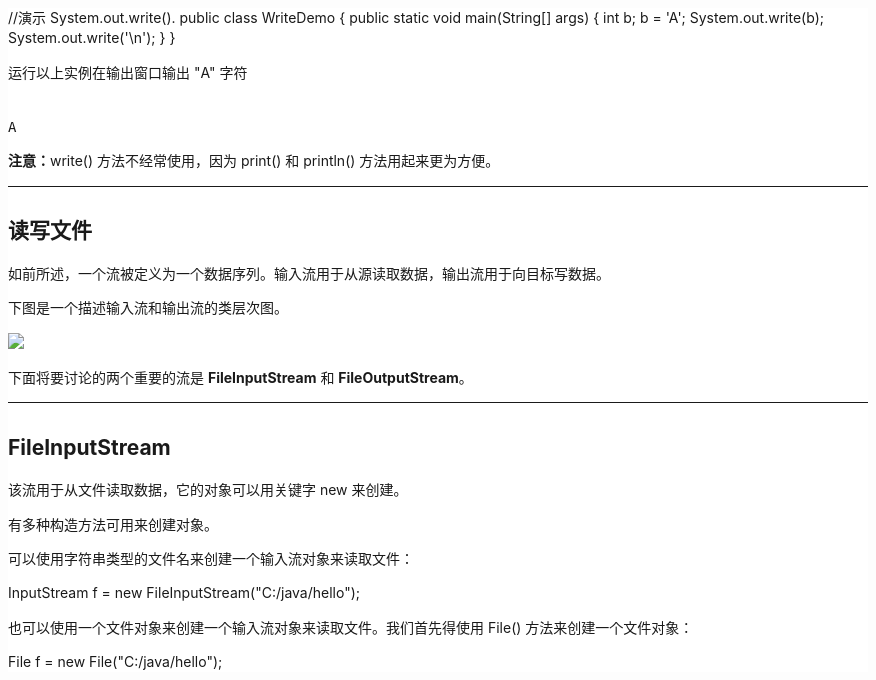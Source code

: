 </span><span class="hl-comment">//</span><span class="hl-comment">演示 System.out.write().</span><span class="hl-comment"/><span class="hl-code">
</span><span class="hl-reserved">public</span><span class="hl-code"> </span><span class="hl-reserved">class</span><span class="hl-code"> </span><span class="hl-identifier">WriteDemo</span><span class="hl-code"> </span><span class="hl-brackets">{</span><span class="hl-code">
    </span><span class="hl-reserved">public</span><span class="hl-code"> </span><span class="hl-types">static</span><span class="hl-code"> </span><span class="hl-types">void</span><span class="hl-code"> </span><span class="hl-identifier">main</span><span class="hl-brackets">(</span><span class="hl-identifier">String</span><span class="hl-brackets">[</span><span class="hl-brackets">]</span><span class="hl-code"> </span><span class="hl-identifier">args</span><span class="hl-brackets">)</span><span class="hl-code"> </span><span class="hl-brackets">{</span><span class="hl-code">
        </span><span class="hl-types">int</span><span class="hl-code"> </span><span class="hl-identifier">b</span><span class="hl-code">;
        </span><span class="hl-identifier">b</span><span class="hl-code"> = </span><span class="hl-quotes">'</span><span class="hl-string">A</span><span class="hl-quotes">'</span><span class="hl-code">;
        </span><span class="hl-identifier">System</span><span class="hl-code">.</span><span class="hl-identifier">out</span><span class="hl-code">.</span><span class="hl-identifier">write</span><span class="hl-brackets">(</span><span class="hl-identifier">b</span><span class="hl-brackets">)</span><span class="hl-code">;
        </span><span class="hl-identifier">System</span><span class="hl-code">.</span><span class="hl-identifier">out</span><span class="hl-code">.</span><span class="hl-identifier">write</span><span class="hl-brackets">(</span><span class="hl-quotes">'</span><span class="hl-special">\n</span><span class="hl-quotes">'</span><span class="hl-brackets">)</span><span class="hl-code">;
    </span><span class="hl-brackets">}</span><span class="hl-code">
</span><span class="hl-brackets">}</span></div>&#13;
</div>&#13;
</div>&#13;
<p>运行以上实例在输出窗口输出 "A" 字符</p>&#13;
<pre>&#13;
A&#13;
</pre>&#13;
<p><strong>注意：</strong>write() 方法不经常使用，因为 print() 和 println() 方法用起来更为方便。&#13;
</p>&#13;
<hr/><h2>读写文件</h2>&#13;
<p>&#13;
如前所述，一个流被定义为一个数据序列。输入流用于从源读取数据，输出流用于向目标写数据。&#13;
</p><p>下图是一个描述输入流和输出流的类层次图。</p>&#13;
<p>&#13;
<a href="https://www.runoob.com/wp-content/uploads/2013/12/iostream2xx.png" target="_blank" rel="noopener"><img decoding="async" src="https://www.runoob.com/wp-content/uploads/2013/12/iostream2xx.png"/></a></p>&#13;
<p>下面将要讨论的两个重要的流是 <strong>FileInputStream</strong> 和 <strong>FileOutputStream</strong>。&#13;
</p><hr/>&#13;
<h2>FileInputStream</h2>&#13;
<p>该流用于从文件读取数据，它的对象可以用关键字 new 来创建。&#13;
</p><p>有多种构造方法可用来创建对象。&#13;
</p><p>可以使用字符串类型的文件名来创建一个输入流对象来读取文件：</p>&#13;
<div class="example">&#13;
<div class="example_code">&#13;
<div class="hl-main"><span class="hl-identifier">InputStream</span><span class="hl-code"> </span><span class="hl-identifier">f</span><span class="hl-code"> = </span><span class="hl-reserved">new</span><span class="hl-code"> </span><span class="hl-identifier">FileInputStream</span><span class="hl-brackets">(</span><span class="hl-quotes">"</span><span class="hl-string">C:/java/hello</span><span class="hl-quotes">"</span><span class="hl-brackets">)</span><span class="hl-code">;</span></div>&#13;
</div>&#13;
</div>&#13;
<p>也可以使用一个文件对象来创建一个输入流对象来读取文件。我们首先得使用 File() 方法来创建一个文件对象：&#13;
</p>&#13;
<div class="example">&#13;
<div class="example_code">&#13;
<div class="hl-main"><span class="hl-identifier">File</span><span class="hl-code"> </span><span class="hl-identifier">f</span><span class="hl-code"> = </span><span class="hl-reserved">new</span><span class="hl-code"> </span><span class="hl-identifier">File</span><span class="hl-brackets">(</span><span class="hl-quotes">"</span><span class="hl-string">C:/java/hello</span><span class="hl-quotes">"</span><span class="hl-brackets">)</span><span class="hl-code">;